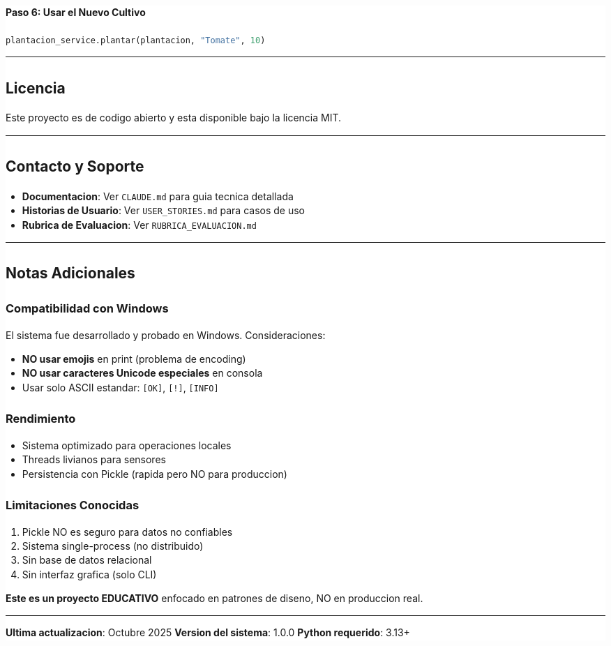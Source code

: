 #### Paso 6: Usar el Nuevo Cultivo

```python
plantacion_service.plantar(plantacion, "Tomate", 10)
```

---

## Licencia

Este proyecto es de codigo abierto y esta disponible bajo la licencia MIT.

---

## Contacto y Soporte

- **Documentacion**: Ver `CLAUDE.md` para guia tecnica detallada
- **Historias de Usuario**: Ver `USER_STORIES.md` para casos de uso
- **Rubrica de Evaluacion**: Ver `RUBRICA_EVALUACION.md`

---

## Notas Adicionales

### Compatibilidad con Windows

El sistema fue desarrollado y probado en Windows. Consideraciones:

- **NO usar emojis** en print (problema de encoding)
- **NO usar caracteres Unicode especiales** en consola
- Usar solo ASCII estandar: `[OK]`, `[!]`, `[INFO]`

### Rendimiento

- Sistema optimizado para operaciones locales
- Threads livianos para sensores
- Persistencia con Pickle (rapida pero NO para produccion)

### Limitaciones Conocidas

1. Pickle NO es seguro para datos no confiables
2. Sistema single-process (no distribuido)
3. Sin base de datos relacional
4. Sin interfaz grafica (solo CLI)

**Este es un proyecto EDUCATIVO** enfocado en patrones de diseno, NO en produccion real.

---

**Ultima actualizacion**: Octubre 2025
**Version del sistema**: 1.0.0
**Python requerido**: 3.13+
